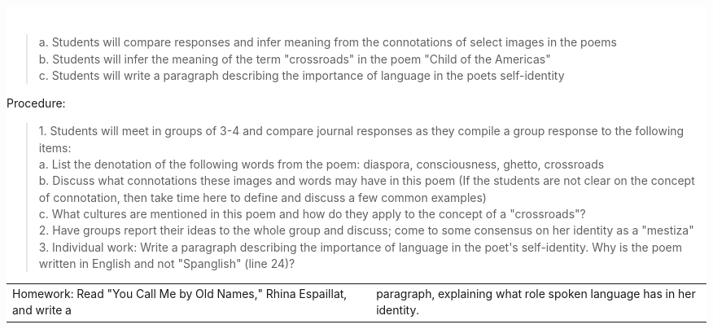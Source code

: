 <font color="#ffffff" style="visibility:hidden;">
____
</font>
<blockquote>
<dl>
<dt>
a. Students will compare responses and infer meaning from the connotations of select images in the poems
<dt>
b. Students will infer the meaning of the term "crossroads" in the poem "Child of the Americas"
<dt>
c. Students will write a paragraph describing the importance of language in the poets self-identity
</dt>
</dt>
</dt>
</dl>
</blockquote>
Procedure:
<blockquote>
<dl>
<dt>
1. Students will meet in groups of 3-4 and compare journal responses as they compile a group response to the following items:
<dt>
a. List the denotation of the following words from the poem: diaspora, consciousness, ghetto, crossroads
<dt>
b. Discuss what connotations these images and words may have in this poem  (If the students are not clear on the concept of connotation, then take time here to define and discuss a few common examples)
<dt>
c. What cultures are mentioned in this poem and how do they apply to the concept of a "crossroads"?
<dt>
2. Have groups report their ideas to the whole group and discuss; come to some consensus on her identity as a "mestiza"
<dt>
3. Individual work:  Write a paragraph describing the importance of language in the poet's self-identity.  Why is the poem written in English and not "Spanglish" (line 24)?
</dt>
</dt>
</dt>
</dt>
</dt>
</dt>
</dl>
</blockquote>
<table border="0">
<tr>
<td>
Homework:  Read "You Call Me by Old Names," Rhina Espaillat, and write a
</td>
<td>
paragraph, explaining what role spoken language has in her identity.
</td>
</tr>
</table>